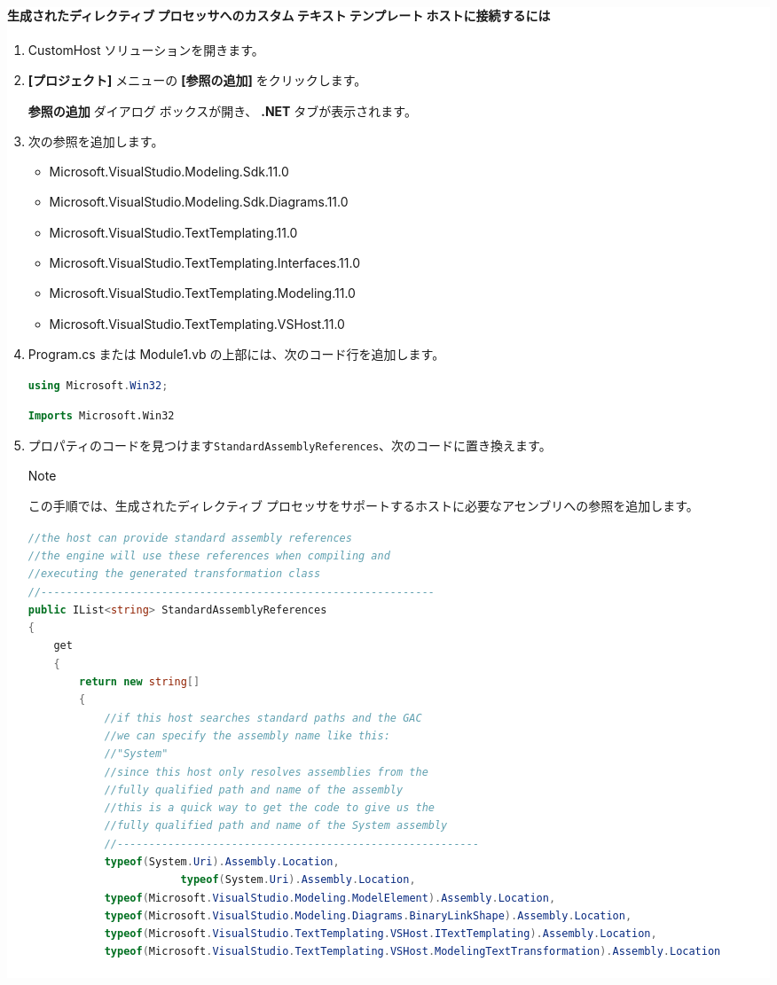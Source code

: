 #### <a name="to-connect-a-custom-text-template-host-to-the-generated-directive-processor"></a>生成されたディレクティブ プロセッサへのカスタム テキスト テンプレート ホストに接続するには  
  
1.  CustomHost ソリューションを開きます。  
  
2.  **[プロジェクト]** メニューの **[参照の追加]** をクリックします。  
  
     **参照の追加** ダイアログ ボックスが開き、 **.NET**  タブが表示されます。  
  
3.  次の参照を追加します。  
  
    -   Microsoft.VisualStudio.Modeling.Sdk.11.0  
  
    -   Microsoft.VisualStudio.Modeling.Sdk.Diagrams.11.0  
  
    -   Microsoft.VisualStudio.TextTemplating.11.0  
  
    -   Microsoft.VisualStudio.TextTemplating.Interfaces.11.0  
  
    -   Microsoft.VisualStudio.TextTemplating.Modeling.11.0  
  
    -   Microsoft.VisualStudio.TextTemplating.VSHost.11.0  
  
4.  Program.cs または Module1.vb の上部には、次のコード行を追加します。  
  
    ```csharp  
    using Microsoft.Win32;  
    ```  
  
    ```vb  
    Imports Microsoft.Win32  
    ```  
  
5.  プロパティのコードを見つけます`StandardAssemblyReferences`、次のコードに置き換えます。  
  
    > [!NOTE]
    >  この手順では、生成されたディレクティブ プロセッサをサポートするホストに必要なアセンブリへの参照を追加します。  
  
    ```csharp  
    //the host can provide standard assembly references  
    //the engine will use these references when compiling and  
    //executing the generated transformation class  
    //--------------------------------------------------------------  
    public IList<string> StandardAssemblyReferences  
    {  
        get  
        {  
            return new string[]  
            {  
                //if this host searches standard paths and the GAC  
                //we can specify the assembly name like this:  
                //"System"  
                //since this host only resolves assemblies from the   
                //fully qualified path and name of the assembly  
                //this is a quick way to get the code to give us the  
                //fully qualified path and name of the System assembly  
                //---------------------------------------------------------  
                typeof(System.Uri).Assembly.Location,  
                            typeof(System.Uri).Assembly.Location,  
                typeof(Microsoft.VisualStudio.Modeling.ModelElement).Assembly.Location,  
                typeof(Microsoft.VisualStudio.Modeling.Diagrams.BinaryLinkShape).Assembly.Location,  
                typeof(Microsoft.VisualStudio.TextTemplating.VSHost.ITextTemplating).Assembly.Location,  
                typeof(Microsoft.VisualStudio.TextTemplating.VSHost.ModelingTextTransformation).Assembly.Location  
  